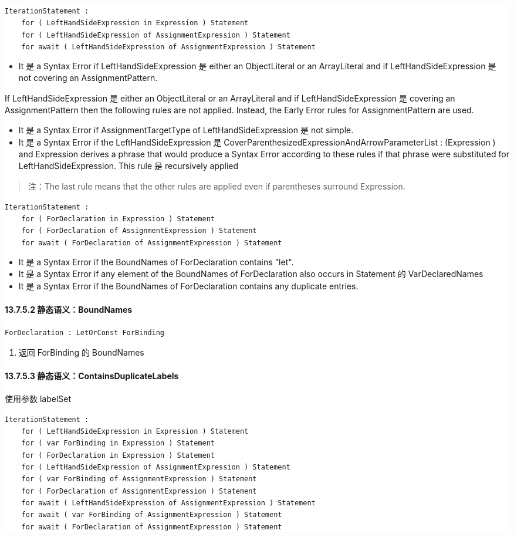 ```
IterationStatement :
    for ( LeftHandSideExpression in Expression ) Statement
    for ( LeftHandSideExpression of AssignmentExpression ) Statement
    for await ( LeftHandSideExpression of AssignmentExpression ) Statement
```

- It 是 a Syntax Error if LeftHandSideExpression 是 either an ObjectLiteral or an ArrayLiteral and if
  LeftHandSideExpression 是 not covering an AssignmentPattern.

If LeftHandSideExpression 是 either an ObjectLiteral or an ArrayLiteral and if LeftHandSideExpression 是 covering an AssignmentPattern then the following rules are not applied. Instead, the Early Error rules for AssignmentPattern are used.

- It 是 a Syntax Error if AssignmentTargetType of LeftHandSideExpression 是 not simple.
- It 是 a Syntax Error if the LeftHandSideExpression 是 CoverParenthesizedExpressionAndArrowParameterList : (Expression ) and Expression derives a phrase that would produce a Syntax Error according to these rules if that phrase were substituted for LeftHandSideExpression. This rule 是 recursively applied

> 注：The last rule means that the other rules are applied even if parentheses surround Expression.

```
IterationStatement :
    for ( ForDeclaration in Expression ) Statement
    for ( ForDeclaration of AssignmentExpression ) Statement
    for await ( ForDeclaration of AssignmentExpression ) Statement
```

- It 是 a Syntax Error if the BoundNames of ForDeclaration contains "let".
- It 是 a Syntax Error if any element of the BoundNames of ForDeclaration also occurs in  Statement 的 VarDeclaredNames
- It 是 a Syntax Error if the BoundNames of ForDeclaration contains any duplicate entries.

#### 13.7.5.2 静态语义：BoundNames <div id="sec-for-in-and-for-of-statements-static-semantics-boundnames"></div>

```
ForDeclaration : LetOrConst ForBinding
```

1. 返回  ForBinding 的 BoundNames

#### 13.7.5.3 静态语义：ContainsDuplicateLabels <div id="sec-for-in-and-for-of-statements-static-semantics-containsduplicatelabels"></div>

使用参数 labelSet

```
IterationStatement :
    for ( LeftHandSideExpression in Expression ) Statement
    for ( var ForBinding in Expression ) Statement
    for ( ForDeclaration in Expression ) Statement
    for ( LeftHandSideExpression of AssignmentExpression ) Statement
    for ( var ForBinding of AssignmentExpression ) Statement
    for ( ForDeclaration of AssignmentExpression ) Statement
    for await ( LeftHandSideExpression of AssignmentExpression ) Statement
    for await ( var ForBinding of AssignmentExpression ) Statement
    for await ( ForDeclaration of AssignmentExpression ) Statement
```
